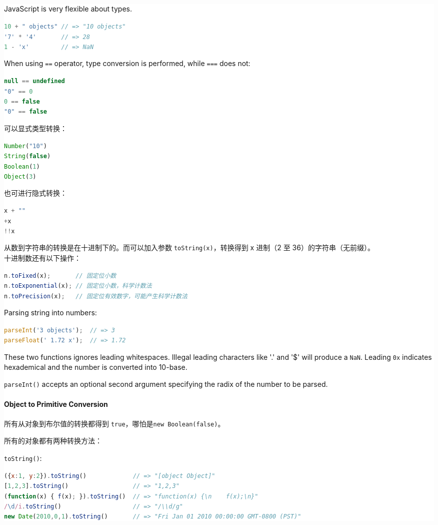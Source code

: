 JavaScript is very flexible about types.
```js
10 + " objects" // => "10 objects"
'7' * '4'       // => 28
1 - 'x'         // => NaN
```

When using `==` operator, type conversion is performed, while `===` does not:
```js
null == undefined
"0" == 0
0 == false
"0" == false
```

可以显式类型转换：
```js
Number("10")
String(false)
Boolean(1)
Object(3)
```

也可进行隐式转换：
```js
x + ""
+x
!!x
```

从数到字符串的转换是在十进制下的。而可以加入参数 `toString(x)`，转换得到 x 进制（2 至 36）的字符串（无前缀）。  
十进制数还有以下操作：
```js
n.toFixed(x);       // 固定位小数
n.toExponential(x); // 固定位小数，科学计数法
n.toPrecision(x);   // 固定位有效数字，可能产生科学计数法
```

Parsing string into numbers:
```js
parseInt('3 objects');  // => 3
parseFloat(' 1.72 x');  // => 1.72
```
These two functions ignores leading whitespaces. Illegal leading characters like '.' and '$' will produce a `NaN`. Leading `0x` indicates hexademical and the number is converted into 10-base.

`parseInt()` accepts an optional second argument specifying the radix of the number to be parsed.

#### Object to Primitive Conversion

所有从对象到布尔值的转换都得到 `true`，哪怕是`new Boolean(false)`。

所有的对象都有两种转换方法：

`toString()`:
```js
({x:1, y:2}).toString()             // => "[object Object]"
[1,2,3].toString()                  // => "1,2,3"
(function(x) { f(x); }).toString()  // => "function(x) {\n    f(x);\n}"
/\d/i.toString()                    // => "/\\d/g"
new Date(2010,0,1).toString()       // => "Fri Jan 01 2010 00:00:00 GMT-0800 (PST)"
```
